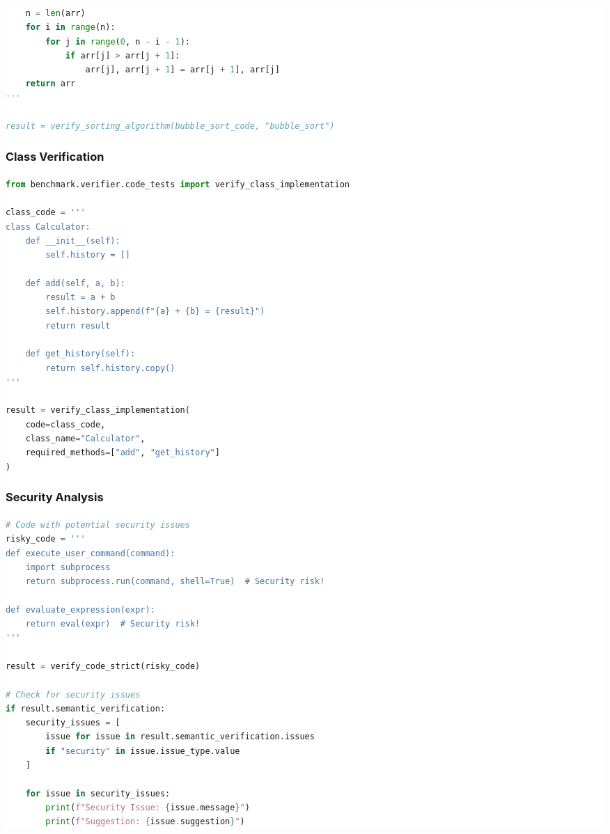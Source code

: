 ```python
    n = len(arr)
    for i in range(n):
        for j in range(0, n - i - 1):
            if arr[j] > arr[j + 1]:
                arr[j], arr[j + 1] = arr[j + 1], arr[j]
    return arr
'''

result = verify_sorting_algorithm(bubble_sort_code, "bubble_sort")
```

### Class Verification
```python
from benchmark.verifier.code_tests import verify_class_implementation

class_code = '''
class Calculator:
    def __init__(self):
        self.history = []
    
    def add(self, a, b):
        result = a + b
        self.history.append(f"{a} + {b} = {result}")
        return result
    
    def get_history(self):
        return self.history.copy()
'''

result = verify_class_implementation(
    code=class_code,
    class_name="Calculator",
    required_methods=["add", "get_history"]
)
```

### Security Analysis
```python
# Code with potential security issues
risky_code = '''
def execute_user_command(command):
    import subprocess
    return subprocess.run(command, shell=True)  # Security risk!

def evaluate_expression(expr):
    return eval(expr)  # Security risk!
'''

result = verify_code_strict(risky_code)

# Check for security issues
if result.semantic_verification:
    security_issues = [
        issue for issue in result.semantic_verification.issues
        if "security" in issue.issue_type.value
    ]
    
    for issue in security_issues:
        print(f"Security Issue: {issue.message}")
        print(f"Suggestion: {issue.suggestion}")
```
